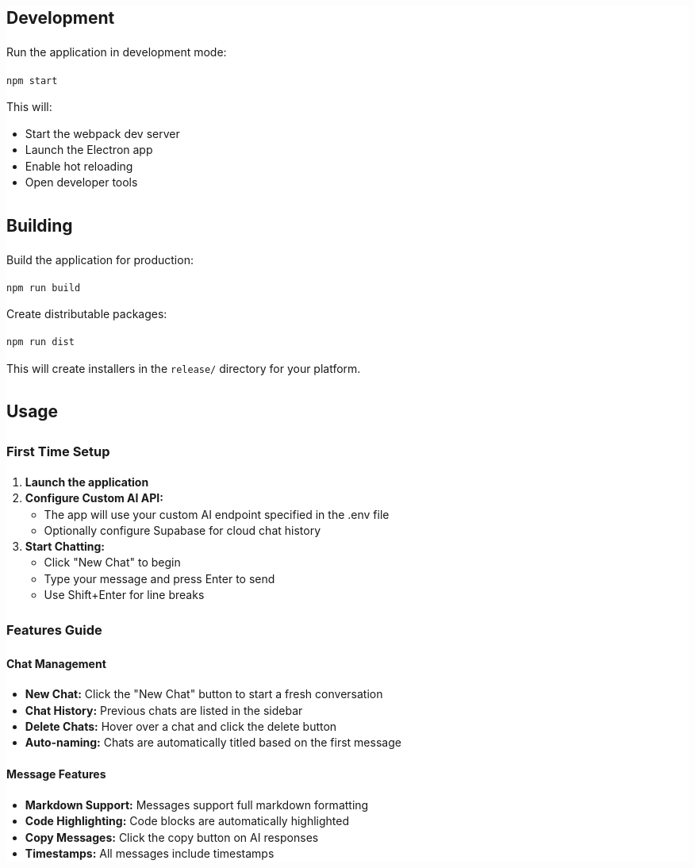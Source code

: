 ## Development

Run the application in development mode:

```bash
npm start
```

This will:
- Start the webpack dev server
- Launch the Electron app
- Enable hot reloading
- Open developer tools

## Building

Build the application for production:

```bash
npm run build
```

Create distributable packages:

```bash
npm run dist
```

This will create installers in the `release/` directory for your platform.

## Usage

### First Time Setup

1. **Launch the application**
2. **Configure Custom AI API:**
   - The app will use your custom AI endpoint specified in the .env file
   - Optionally configure Supabase for cloud chat history
3. **Start Chatting:**
   - Click "New Chat" to begin
   - Type your message and press Enter to send
   - Use Shift+Enter for line breaks

### Features Guide

#### Chat Management
- **New Chat:** Click the "New Chat" button to start a fresh conversation
- **Chat History:** Previous chats are listed in the sidebar
- **Delete Chats:** Hover over a chat and click the delete button
- **Auto-naming:** Chats are automatically titled based on the first message

#### Message Features
- **Markdown Support:** Messages support full markdown formatting
- **Code Highlighting:** Code blocks are automatically highlighted
- **Copy Messages:** Click the copy button on AI responses
- **Timestamps:** All messages include timestamps
